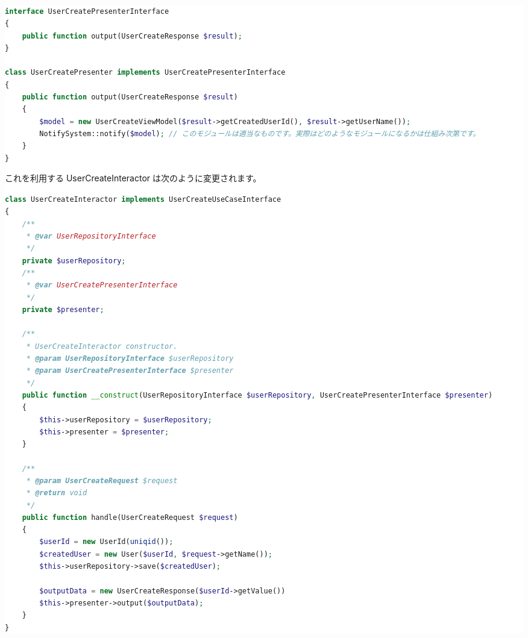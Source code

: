 ```php
interface UserCreatePresenterInterface
{
    public function output(UserCreateResponse $result);
}

class UserCreatePresenter implements UserCreatePresenterInterface
{
    public function output(UserCreateResponse $result)
    {
        $model = new UserCreateViewModel($result->getCreatedUserId(), $result->getUserName());
        NotifySystem::notify($model); // このモジュールは適当なものです。実際はどのようなモジュールになるかは仕組み次第です。
    }
}
```

これを利用する UserCreateInteractor は次のように変更されます。

```php
class UserCreateInteractor implements UserCreateUseCaseInterface
{
    /**
     * @var UserRepositoryInterface
     */
    private $userRepository;
    /**
     * @var UserCreatePresenterInterface
     */
    private $presenter;

    /**
     * UserCreateInteractor constructor.
     * @param UserRepositoryInterface $userRepository
     * @param UserCreatePresenterInterface $presenter
     */
    public function __construct(UserRepositoryInterface $userRepository, UserCreatePresenterInterface $presenter)
    {
        $this->userRepository = $userRepository;
        $this->presenter = $presenter;
    }

    /**
     * @param UserCreateRequest $request
     * @return void
     */
    public function handle(UserCreateRequest $request)
    {
        $userId = new UserId(uniqid());
        $createdUser = new User($userId, $request->getName());
        $this->userRepository->save($createdUser);

        $outputData = new UserCreateResponse($userId->getValue())
        $this->presenter->output($outputData);
    }
}
```
